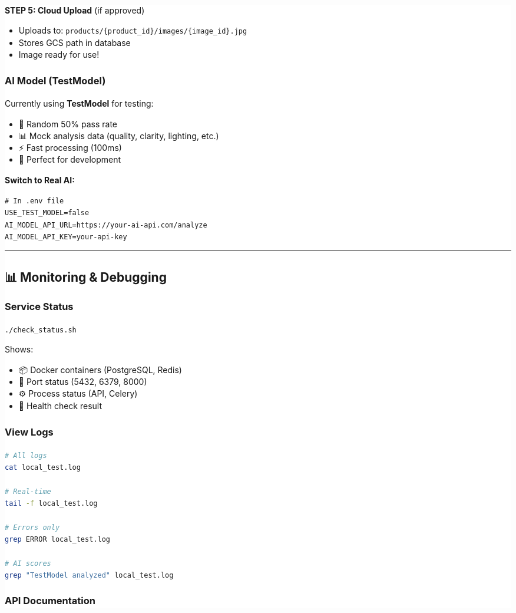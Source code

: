 **STEP 5: Cloud Upload** (if approved)
- Uploads to: `products/{product_id}/images/{image_id}.jpg`
- Stores GCS path in database
- Image ready for use!

### AI Model (TestModel)

Currently using **TestModel** for testing:
- 🎲 Random 50% pass rate
- 📊 Mock analysis data (quality, clarity, lighting, etc.)
- ⚡ Fast processing (100ms)
- 🔧 Perfect for development

**Switch to Real AI:**
```env
# In .env file
USE_TEST_MODEL=false
AI_MODEL_API_URL=https://your-ai-api.com/analyze
AI_MODEL_API_KEY=your-api-key
```

---

## 📊 Monitoring & Debugging

### Service Status
```bash
./check_status.sh
```

Shows:
- 📦 Docker containers (PostgreSQL, Redis)
- 🔌 Port status (5432, 6379, 8000)
- ⚙️ Process status (API, Celery)
- 🏥 Health check result

### View Logs

```bash
# All logs
cat local_test.log

# Real-time
tail -f local_test.log

# Errors only
grep ERROR local_test.log

# AI scores
grep "TestModel analyzed" local_test.log
```

### API Documentation
